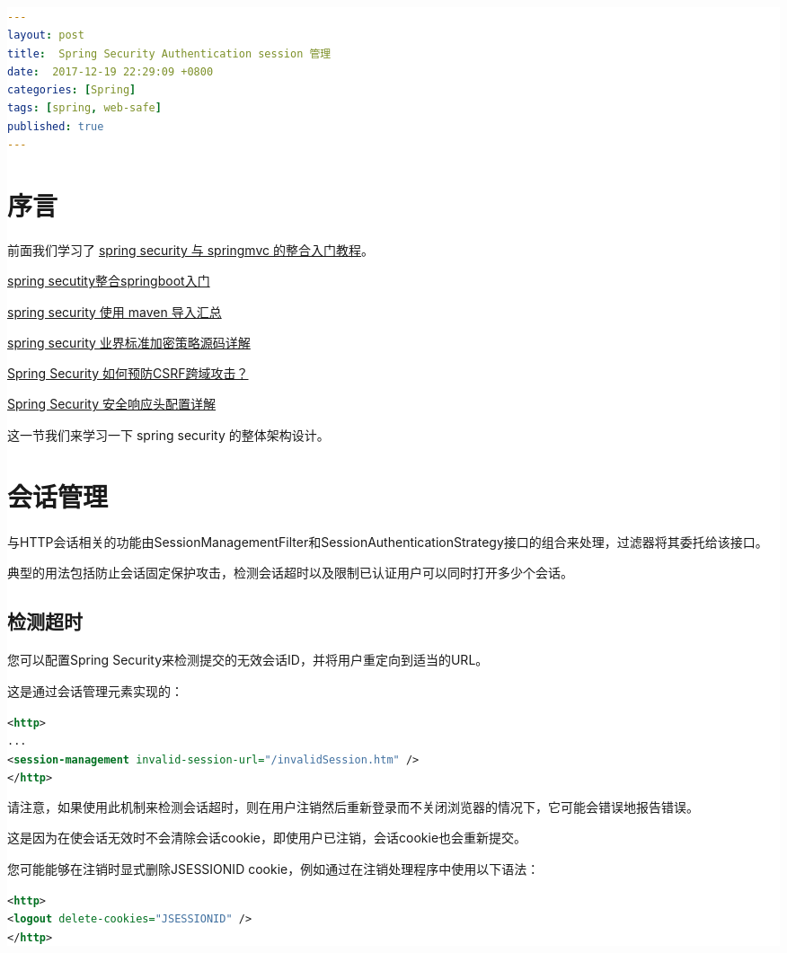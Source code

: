 ```yaml
---
layout: post
title:  Spring Security Authentication session 管理
date:  2017-12-19 22:29:09 +0800
categories: [Spring]
tags: [spring, web-safe]
published: true
---
```



# 序言

前面我们学习了 [spring security 与 springmvc 的整合入门教程](https://www.toutiao.com/i6884852647480787459/)。

[spring secutity整合springboot入门](https://www.toutiao.com/item/6916894767628468747/)

[spring security 使用 maven 导入汇总](https://www.toutiao.com/item/6917240713151398403/)

[spring security 业界标准加密策略源码详解](https://www.toutiao.com/item/6917261378050982403/)

[Spring Security 如何预防CSRF跨域攻击？](https://www.toutiao.com/item/6917618373924995591/)

[Spring Security 安全响应头配置详解](https://www.toutiao.com/item/6918186604846842376/)

这一节我们来学习一下 spring security 的整体架构设计。


# 会话管理

与HTTP会话相关的功能由SessionManagementFilter和SessionAuthenticationStrategy接口的组合来处理，过滤器将其委托给该接口。 

典型的用法包括防止会话固定保护攻击，检测会话超时以及限制已认证用户可以同时打开多少个会话。

## 检测超时

您可以配置Spring Security来检测提交的无效会话ID，并将用户重定向到适当的URL。 

这是通过会话管理元素实现的：

```xml
<http>
...
<session-management invalid-session-url="/invalidSession.htm" />
</http>
```

请注意，如果使用此机制来检测会话超时，则在用户注销然后重新登录而不关闭浏览器的情况下，它可能会错误地报告错误。 

这是因为在使会话无效时不会清除会话cookie，即使用户已注销，会话cookie也会重新提交。 

您可能能够在注销时显式删除JSESSIONID cookie，例如通过在注销处理程序中使用以下语法：

```xml
<http>
<logout delete-cookies="JSESSIONID" />
</http>
```
